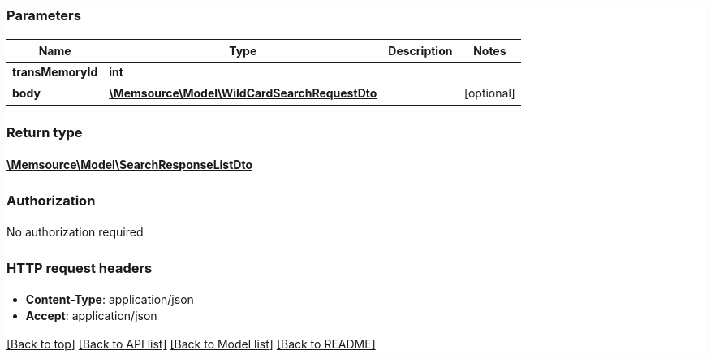 ### Parameters

Name | Type | Description  | Notes
------------- | ------------- | ------------- | -------------
 **transMemoryId** | **int**|  |
 **body** | [**\Memsource\Model\WildCardSearchRequestDto**](../Model/WildCardSearchRequestDto.md)|  | [optional]

### Return type

[**\Memsource\Model\SearchResponseListDto**](../Model/SearchResponseListDto.md)

### Authorization

No authorization required

### HTTP request headers

 - **Content-Type**: application/json
 - **Accept**: application/json

[[Back to top]](#) [[Back to API list]](../../README.md#documentation-for-api-endpoints) [[Back to Model list]](../../README.md#documentation-for-models) [[Back to README]](../../README.md)

